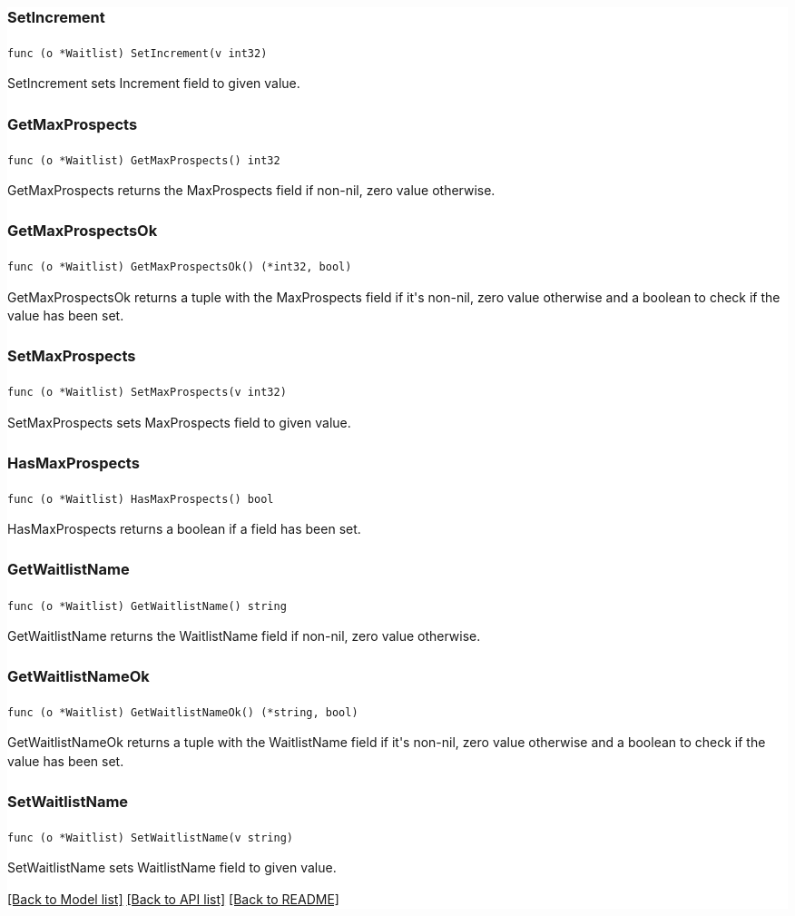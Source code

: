 ### SetIncrement

`func (o *Waitlist) SetIncrement(v int32)`

SetIncrement sets Increment field to given value.


### GetMaxProspects

`func (o *Waitlist) GetMaxProspects() int32`

GetMaxProspects returns the MaxProspects field if non-nil, zero value otherwise.

### GetMaxProspectsOk

`func (o *Waitlist) GetMaxProspectsOk() (*int32, bool)`

GetMaxProspectsOk returns a tuple with the MaxProspects field if it's non-nil, zero value otherwise
and a boolean to check if the value has been set.

### SetMaxProspects

`func (o *Waitlist) SetMaxProspects(v int32)`

SetMaxProspects sets MaxProspects field to given value.

### HasMaxProspects

`func (o *Waitlist) HasMaxProspects() bool`

HasMaxProspects returns a boolean if a field has been set.

### GetWaitlistName

`func (o *Waitlist) GetWaitlistName() string`

GetWaitlistName returns the WaitlistName field if non-nil, zero value otherwise.

### GetWaitlistNameOk

`func (o *Waitlist) GetWaitlistNameOk() (*string, bool)`

GetWaitlistNameOk returns a tuple with the WaitlistName field if it's non-nil, zero value otherwise
and a boolean to check if the value has been set.

### SetWaitlistName

`func (o *Waitlist) SetWaitlistName(v string)`

SetWaitlistName sets WaitlistName field to given value.



[[Back to Model list]](../../README.md#documentation-for-models) [[Back to API list]](../../README.md#documentation-for-api-endpoints) [[Back to README]](../../README.md)


